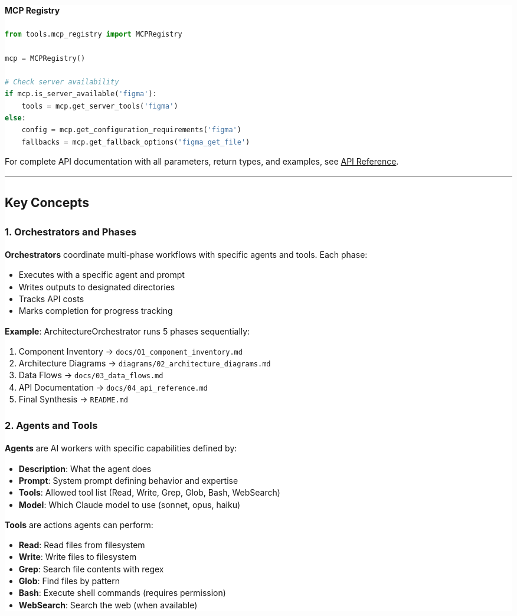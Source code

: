 #### MCP Registry

```python
from tools.mcp_registry import MCPRegistry

mcp = MCPRegistry()

# Check server availability
if mcp.is_server_available('figma'):
    tools = mcp.get_server_tools('figma')
else:
    config = mcp.get_configuration_requirements('figma')
    fallbacks = mcp.get_fallback_options('figma_get_file')
```

For complete API documentation with all parameters, return types, and examples, see [API Reference](docs/04_api_reference.md).

---

## Key Concepts

### 1. Orchestrators and Phases

**Orchestrators** coordinate multi-phase workflows with specific agents and tools. Each phase:
- Executes with a specific agent and prompt
- Writes outputs to designated directories
- Tracks API costs
- Marks completion for progress tracking

**Example**: ArchitectureOrchestrator runs 5 phases sequentially:
1. Component Inventory → `docs/01_component_inventory.md`
2. Architecture Diagrams → `diagrams/02_architecture_diagrams.md`
3. Data Flows → `docs/03_data_flows.md`
4. API Documentation → `docs/04_api_reference.md`
5. Final Synthesis → `README.md`

### 2. Agents and Tools

**Agents** are AI workers with specific capabilities defined by:
- **Description**: What the agent does
- **Prompt**: System prompt defining behavior and expertise
- **Tools**: Allowed tool list (Read, Write, Grep, Glob, Bash, WebSearch)
- **Model**: Which Claude model to use (sonnet, opus, haiku)

**Tools** are actions agents can perform:
- **Read**: Read files from filesystem
- **Write**: Write files to filesystem
- **Grep**: Search file contents with regex
- **Glob**: Find files by pattern
- **Bash**: Execute shell commands (requires permission)
- **WebSearch**: Search the web (when available)
